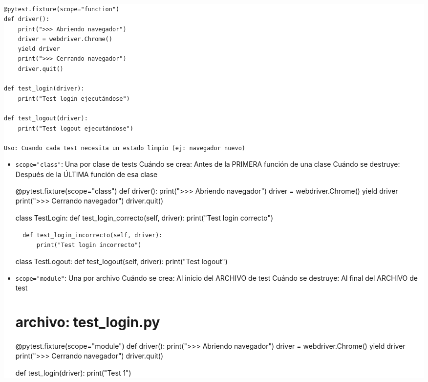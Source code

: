     @pytest.fixture(scope="function")
    def driver():
        print(">>> Abriendo navegador")
        driver = webdriver.Chrome()
        yield driver
        print(">>> Cerrando navegador")
        driver.quit()

    def test_login(driver):
        print("Test login ejecutándose")
        
    def test_logout(driver):
        print("Test logout ejecutándose")

    Uso: Cuando cada test necesita un estado limpio (ej: navegador nuevo)

- `scope="class"`:    Una por clase de tests
    Cuándo se crea:     Antes de la PRIMERA función de una clase 
    Cuándo se destruye: Después de la ÚLTIMA función de esa clase 

    @pytest.fixture(scope="class")
    def driver():
        print(">>> Abriendo navegador")
        driver = webdriver.Chrome()
        yield driver
        print(">>> Cerrando navegador")
        driver.quit()

    class TestLogin:
        def test_login_correcto(self, driver):
            print("Test login correcto")
            
        def test_login_incorrecto(self, driver):
            print("Test login incorrecto")

    class TestLogout:
        def test_logout(self, driver):
            print("Test logout")

- `scope="module"`:   Una por archivo
    Cuándo se crea:     Al inicio del ARCHIVO de test 
    Cuándo se destruye: Al final del ARCHIVO de test

    # archivo: test_login.py

    @pytest.fixture(scope="module")
    def driver():
        print(">>> Abriendo navegador")
        driver = webdriver.Chrome()
        yield driver
        print(">>> Cerrando navegador")
        driver.quit()

    def test_login(driver):
        print("Test 1")
        